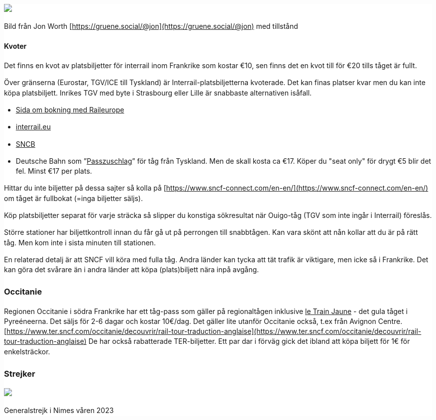 ![](images/frankrike_3.jpeg?w=1024)

<figcaption>

Bild från Jon Worth [https://gruene.social/@jon](https://gruene.social/@jon) med tillstånd

</figcaption>

#### Kvoter

Det finns en kvot av platsbiljetter för interrail inom Frankrike som kostar €10, sen finns det en kvot till för €20 tills tåget är fullt.

Över gränserna (Eurostar, TGV/ICE till Tyskland) är Interrail-platsbiljetterna kvoterade. Det kan finas platser kvar men du kan inte köpa platsbiljett. Inrikes TGV med byte i Strasbourg eller Lille är snabbaste alternativen isåfall.

- [Sida om bokning med Raileurope](https://www.trainfo.eu/raileurope/)

- [interrail.eu](https://www.interrail.eu/en)

- [SNCB](https://www.trainfo.eu/sncb-platsbiljettkop/)

- Deutsche Bahn som ”[Passzuschlag](https://www.trainfo.eu/passzuschlag/)” för tåg från Tyskland. Men de skall kosta ca €17. Köper du "seat only" för drygt €5 blir det fel. Minst €17 per plats.

Hittar du inte biljetter på dessa sajter så kolla på [https://www.sncf-connect.com/en-en/](https://www.sncf-connect.com/en-en/) om tåget är fullbokat (=inga biljetter säljs).

Köp platsbiljetter separat för varje sträcka så slipper du konstiga sökresultat när Ouigo-tåg (TGV som inte ingår i Interrail) föreslås.

Större stationer har biljettkontroll innan du får gå ut på perrongen till snabbtågen. Kan vara skönt att nån kollar att du är på rätt tåg. Men kom inte i sista minuten till stationen.

En relaterad detalj är att SNCF vill köra med fulla tåg. Andra länder kan tycka att tät trafik är viktigare, men icke så i Frankrike. Det kan göra det svårare än i andra länder att köpa (plats)biljett nära inpå avgång.

### Occitanie

Regionen Occitanie i södra Frankrike har ett tåg-pass som gäller på regionaltågen inklusive [le Train Jaune](https://letrainjaune.fr) \- det gula tåget i Pyreéneerna. Det säljs för 2-6 dagar och kostar 10€/dag. Det gäller lite utanför Occitanie också, t.ex från Avignon Centre. [https://www.ter.sncf.com/occitanie/decouvrir/rail-tour-traduction-anglaise](https://www.ter.sncf.com/occitanie/decouvrir/rail-tour-traduction-anglaise) De har också rabatterade TER-biljetter. Ett par dar i förväg gick det ibland att köpa biljett för 1€ för enkelsträckor.

### Strejker

![](images/frankrike_1.jpeg?w=769)

<figcaption>

Generalstrejk i Nimes våren 2023

</figcaption>
